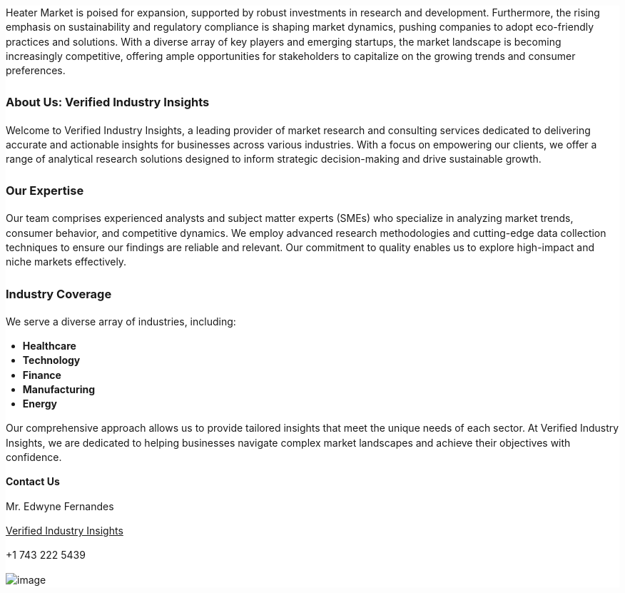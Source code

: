 Heater Market is poised for expansion, supported by robust investments in research and development. Furthermore, the rising emphasis on sustainability and regulatory compliance is shaping market dynamics, pushing companies to adopt eco-friendly practices and solutions. With a diverse array of key players and emerging startups, the market landscape is becoming increasingly competitive, offering ample opportunities for stakeholders to capitalize on the growing trends and consumer preferences.</p><h3>About Us: Verified Industry Insights</h3><p>Welcome to Verified Industry Insights, a leading provider of market research and consulting services dedicated to delivering accurate and actionable insights for businesses across various industries. With a focus on empowering our clients, we offer a range of analytical research solutions designed to inform strategic decision-making and drive sustainable growth.</p><h3>Our Expertise</h3><p>Our team comprises experienced analysts and subject matter experts (SMEs) who specialize in analyzing market trends, consumer behavior, and competitive dynamics. We employ advanced research methodologies and cutting-edge data collection techniques to ensure our findings are reliable and relevant. Our commitment to quality enables us to explore high-impact and niche markets effectively.</p><h3>Industry Coverage</h3><p>We serve a diverse array of industries, including:</p><ul><li><strong>Healthcare</strong></li><li><strong>Technology</strong></li><li><strong>Finance</strong></li><li><strong>Manufacturing</strong></li><li><strong>Energy</strong></li></ul><p>Our comprehensive approach allows us to provide tailored insights that meet the unique needs of each sector. At Verified Industry Insights, we are dedicated to helping businesses navigate complex market landscapes and achieve their objectives with confidence.</p><p><strong>Contact Us</strong></p><p>Mr. Edwyne Fernandes</p><p><a href="https://www.verifiedindustryinsights.com/">Verified Industry Insights</a></p><p>+1 743 222 5439</p>
![image](https://github.com/user-attachments/assets/69bd9827-8dee-4225-900b-ced2cf74b246)
